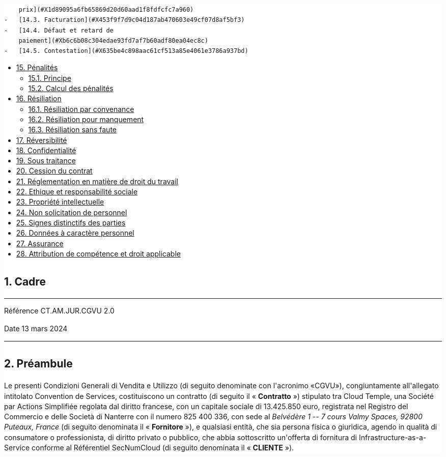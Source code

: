         prix](#X1d89095a6fb65869d20d60aad1f8fdfcfc7a960)
    -   [14.3. Facturation](#X453f9f7d9c04d187ab470603e49cf07d8af5bf3)
    -   [14.4. Défaut et retard de
        paiement](#Xb6c6b08c304edae93fd7af7b60adf80ea04ec8c)
    -   [14.5. Contestation](#X635be4c898aac61cf513a85e4061e3786a937bd)
-   [15. Pénalités](#X5e5b8465fbd4ee6798d8e0dce99cc38496ec909)
    -   [15.1. Principe](#X51c3a2b1f705e030f7f4b42a64dd1185ad06d90)
    -   [15.2. Calcul des
        pénalités](#Xaf3bf16557932c83dddecd7870b88b216373039)
-   [16. Résiliation](#Xc31fd02152596edd77e91d909cfe1ed97be407f)
    -   [16.1. Résiliation par
        convenance](#X4b00620ec0d9516776df563c25c1f6de321d25c)
    -   [16.2. Résiliation pour
        manquement](#Xcfbac4c564ea7abb9567693026eaabe3a778468)
    -   [16.3. Résiliation sans
        faute](#Xb88ab50e4db29ec7b87ee10ae925ad1d4abdc53)
-   [17. Réversibilité](#X5f4b87aa44285b480f94090ac846aeca7a7d4e9)
-   [18. Confidentialité](#X5a32ce0bfe3b75c0a1bcda86779820b6c7a6709)
-   [19. Sous traitance](#X77b7cfa5f8500f5f40b3510f7bc86f6f135a101)
-   [20. Cession du contrat](#Xbfa7c5cf04f837da0f2329aa808d9a42392b7de)
-   [21. Réglementation en matière de droit du
    travail](#X90b08ad7f78b144e0a50c3d68032fbc28cc38c9)
-   [22. Ethique et responsabilité
    sociale](#Xf36964be4c6d404d8271d6cf77b6adfc98bb16c)
-   [23. Propriété
    intellectuelle](#X64525e0d647cf0aea1ca9d95e6fd0042ec83927)
-   [24. Non solicitation de
    personnel](#X6ed1e0b4d56101422258bbb573368239efc6b3f)
-   [25. Signes distinctifs des
    parties](#Xe079096ffe8dcd428435a88408152507b8c8e53)
-   [26. Données à caractère
    personnel](#X9f8662e91d64a22d87f82ce3b1dc339c6951f51)
-   [27. Assurance](#X651b2074f1a48055669f930db4345bbb1f39310)
-   [28. Attribution de compétence et droit
    applicable](#X6a1853454b81593f5b286633ac7ecc35a5857e3)

## 1. Cadre

 ------------------------ ----------------------------------------------
  Référence                CT.AM.JUR.CGVU 2.0

  Date                     13 mars 2024
  ------------------------ ----------------------------------------------

## 2. Préambule

Le presenti Condizioni Generali di Vendita e Utilizzo (di seguito
denominate con l'acronimo «CGVU»), congiuntamente all'allegato
intitolato Convention de Services, costituiscono un contratto (di seguito il
« **Contratto** ») stipulato tra Cloud Temple, una Société par Actions
Simplifiée regolata dal diritto francese, con un capitale sociale di
13.425.850 euro, registrata nel Registro del Commercio e delle Società
di Nanterre con il numero 825 400 336, con sede al *Belvédère 1 -- 7 cours Valmy Spaces, 92800 Puteaux, France*
(di seguito denominata il « **Fornitore** »), e qualsiasi entità, che sia persona fisica o giuridica, agendo in qualità di consumatore o
professionista, di diritto privato o pubblico, che abbia sottoscritto un'offerta di fornitura di Infrastructure-as-a-Service conforme al
Référentiel SecNumCloud (di seguito denominata il « **CLIENTE** »).
